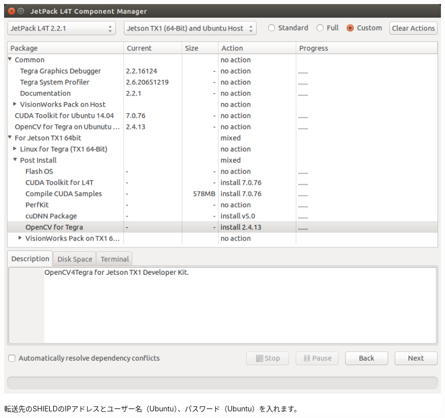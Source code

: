 ![jetpack](/images/post/2016-08-12/jetpack_2.png)

転送先のSHIELDのIPアドレスとユーザー名（Ubuntu）、パスワード（Ubuntu）を入れます。
